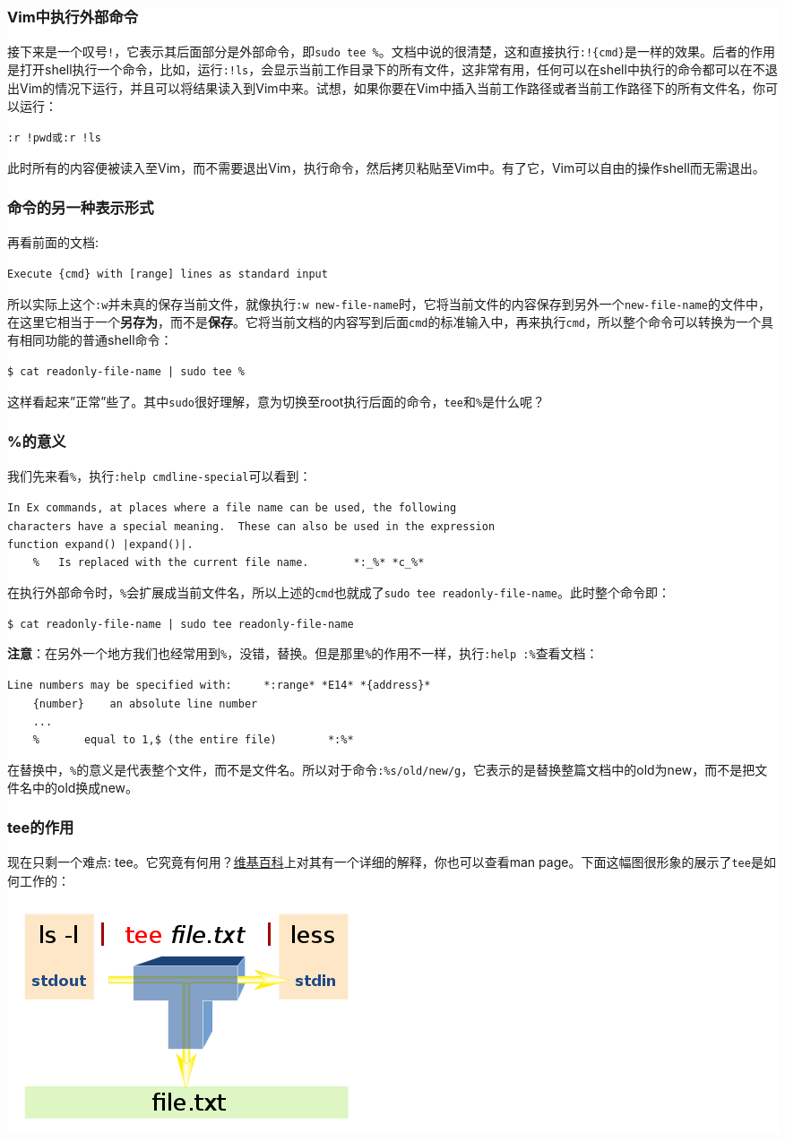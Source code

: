 ### Vim中执行外部命令

接下来是一个叹号`!`，它表示其后面部分是外部命令，即`sudo tee %`。文档中说的很清楚，这和直接执行`:!{cmd}`是一样的效果。后者的作用是打开shell执行一个命令，比如，运行`:!ls`，会显示当前工作目录下的所有文件，这非常有用，任何可以在shell中执行的命令都可以在不退出Vim的情况下运行，并且可以将结果读入到Vim中来。试想，如果你要在Vim中插入当前工作路径或者当前工作路径下的所有文件名，你可以运行：

    :r !pwd或:r !ls

此时所有的内容便被读入至Vim，而不需要退出Vim，执行命令，然后拷贝粘贴至Vim中。有了它，Vim可以自由的操作shell而无需退出。

### 命令的另一种表示形式

再看前面的文档:

    Execute {cmd} with [range] lines as standard input

所以实际上这个`:w`并未真的保存当前文件，就像执行`:w new-file-name`时，它将当前文件的内容保存到另外一个`new-file-name`的文件中，在这里它相当于一个**另存为**，而不是**保存**。它将当前文档的内容写到后面`cmd`的标准输入中，再来执行`cmd`，所以整个命令可以转换为一个具有相同功能的普通shell命令：

    $ cat readonly-file-name | sudo tee %

这样看起来”正常”些了。其中`sudo`很好理解，意为切换至root执行后面的命令，`tee`和`%`是什么呢？

### %的意义

我们先来看`%`，执行`:help cmdline-special`可以看到：

    In Ex commands, at places where a file name can be used, the following
    characters have a special meaning.  These can also be used in the expression
    function expand() |expand()|.
    	%	Is replaced with the current file name.		  *:_%* *c_%*

在执行外部命令时，`%`会扩展成当前文件名，所以上述的`cmd`也就成了`sudo tee readonly-file-name`。此时整个命令即：

    $ cat readonly-file-name | sudo tee readonly-file-name

**注意**：在另外一个地方我们也经常用到`%`，没错，替换。但是那里`%`的作用不一样，执行`:help :%`查看文档：

    Line numbers may be specified with:		*:range* *E14* *{address}*
    	{number}	an absolute line number
    	...
    	%		equal to 1,$ (the entire file)		  *:%*

在替换中，`%`的意义是代表整个文件，而不是文件名。所以对于命令`:%s/old/new/g`，它表示的是替换整篇文档中的old为new，而不是把文件名中的old换成new。

### tee的作用

现在只剩一个难点: tee。它究竟有何用？[维基百科](http://en.wikipedia.org/wiki/Tee_%28command%29)上对其有一个详细的解释，你也可以查看man page。下面这幅图很形象的展示了`tee`是如何工作的：

![tee的作用](/img/posts/tee.png)
